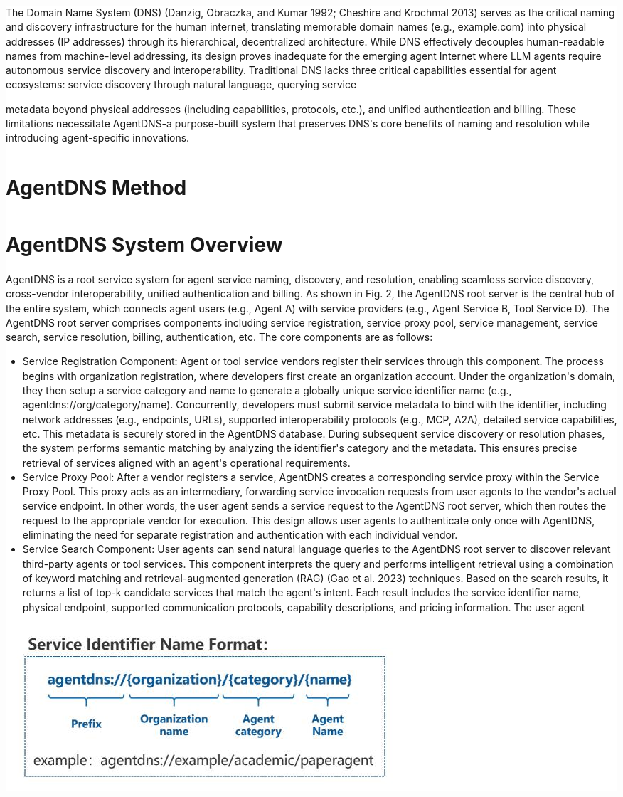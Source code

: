 The Domain Name System (DNS) (Danzig, Obraczka, and Kumar 1992; Cheshire and Krochmal 2013) serves as the critical naming and discovery infrastructure for the human internet, translating memorable domain names (e.g., example.com) into physical addresses (IP addresses) through its hierarchical, decentralized architecture. While DNS effectively decouples human-readable names from machine-level addressing, its design proves inadequate for the emerging agent Internet where LLM agents require autonomous service discovery and interoperability. Traditional DNS lacks three critical capabilities essential for agent ecosystems: service discovery through natural language, querying service

metadata beyond physical addresses (including capabilities, protocols, etc.), and unified authentication and billing. These limitations necessitate AgentDNS-a purpose-built system that preserves DNS's core benefits of naming and resolution while introducing agent-specific innovations.

# **AgentDNS Method**

# **AgentDNS System Overview**

AgentDNS is a root service system for agent service naming, discovery, and resolution, enabling seamless service discovery, cross-vendor interoperability, unified authentication and billing. As shown in Fig. 2, the AgentDNS root server is the central hub of the entire system, which connects agent users (e.g., Agent A) with service providers (e.g., Agent Service B, Tool Service D). The AgentDNS root server comprises components including service registration, service proxy pool, service management, service search, service resolution, billing, authentication, etc. The core components are as follows:

- Service Registration Component: Agent or tool service vendors register their services through this component. The process begins with organization registration, where developers first create an organization account. Under the organization's domain, they then setup a service category and name to generate a globally unique service identifier name (e.g., agentdns://org/category/name). Concurrently, developers must submit service metadata to bind with the identifier, including network addresses (e.g., endpoints, URLs), supported interoperability protocols (e.g., MCP, A2A), detailed service capabilities, etc. This metadata is securely stored in the AgentDNS database. During subsequent service discovery or resolution phases, the system performs semantic matching by analyzing the identifier's category and the metadata. This ensures precise retrieval of services aligned with an agent's operational requirements.
- Service Proxy Pool: After a vendor registers a service, AgentDNS creates a corresponding service proxy within the Service Proxy Pool. This proxy acts as an intermediary, forwarding service invocation requests from user agents to the vendor's actual service endpoint. In other words, the user agent sends a service request to the AgentDNS root server, which then routes the request to the appropriate vendor for execution. This design allows user agents to authenticate only once with AgentDNS, eliminating the need for separate registration and authentication with each individual vendor.
- Service Search Component: User agents can send natural language queries to the AgentDNS root server to discover relevant third-party agents or tool services. This component interprets the query and performs intelligent retrieval using a combination of keyword matching and retrieval-augmented generation (RAG) (Gao et al. 2023) techniques. Based on the search results, it returns a list of top-k candidate services that match the agent's intent. Each result includes the service identifier name, physical endpoint, supported communication protocols, capability descriptions, and pricing information. The user agent

![](_page_3_Figure_0.jpeg)
